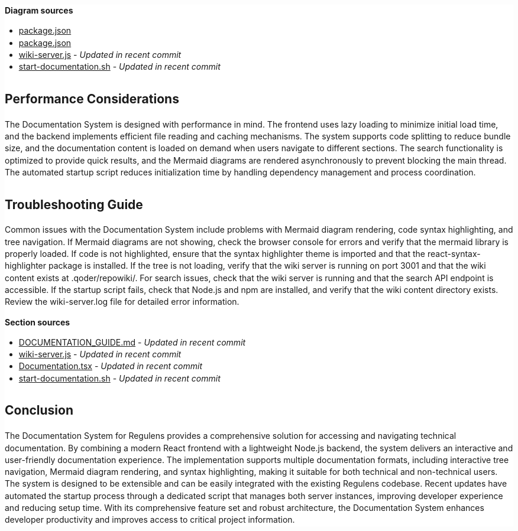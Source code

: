 **Diagram sources**
- [package.json](file://frontend/package.json)
- [package.json](file://package.json)
- [wiki-server.js](file://wiki-server.js) - *Updated in recent commit*
- [start-documentation.sh](file://start-documentation.sh) - *Updated in recent commit*

## Performance Considerations
The Documentation System is designed with performance in mind. The frontend uses lazy loading to minimize initial load time, and the backend implements efficient file reading and caching mechanisms. The system supports code splitting to reduce bundle size, and the documentation content is loaded on demand when users navigate to different sections. The search functionality is optimized to provide quick results, and the Mermaid diagrams are rendered asynchronously to prevent blocking the main thread. The automated startup script reduces initialization time by handling dependency management and process coordination.

## Troubleshooting Guide
Common issues with the Documentation System include problems with Mermaid diagram rendering, code syntax highlighting, and tree navigation. If Mermaid diagrams are not showing, check the browser console for errors and verify that the mermaid library is properly loaded. If code is not highlighted, ensure that the syntax highlighter theme is imported and that the react-syntax-highlighter package is installed. If the tree is not loading, verify that the wiki server is running on port 3001 and that the wiki content exists at .qoder/repowiki/. For search issues, check that the wiki server is running and that the search API endpoint is accessible. If the startup script fails, check that Node.js and npm are installed, and verify that the wiki content directory exists. Review the wiki-server.log file for detailed error information.

**Section sources**
- [DOCUMENTATION_GUIDE.md](file://DOCUMENTATION_GUIDE.md) - *Updated in recent commit*
- [wiki-server.js](file://wiki-server.js) - *Updated in recent commit*
- [Documentation.tsx](file://frontend/src/pages/Documentation.tsx) - *Updated in recent commit*
- [start-documentation.sh](file://start-documentation.sh) - *Updated in recent commit*

## Conclusion
The Documentation System for Regulens provides a comprehensive solution for accessing and navigating technical documentation. By combining a modern React frontend with a lightweight Node.js backend, the system delivers an interactive and user-friendly documentation experience. The implementation supports multiple documentation formats, including interactive tree navigation, Mermaid diagram rendering, and syntax highlighting, making it suitable for both technical and non-technical users. The system is designed to be extensible and can be easily integrated with the existing Regulens codebase. Recent updates have automated the startup process through a dedicated script that manages both server instances, improving developer experience and reducing setup time. With its comprehensive feature set and robust architecture, the Documentation System enhances developer productivity and improves access to critical project information.